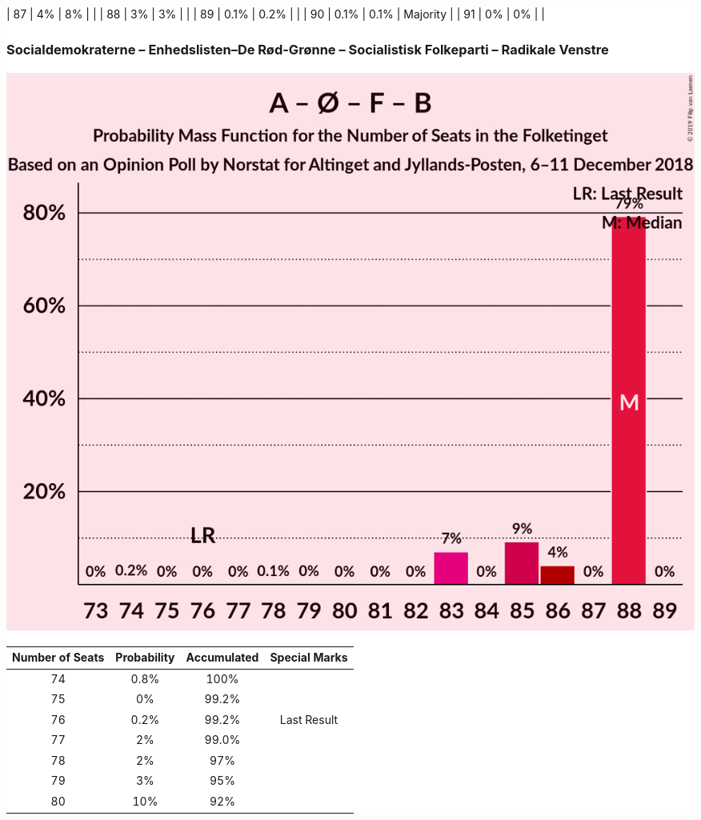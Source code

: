 | 87 | 4% | 8% |  |
| 88 | 3% | 3% |  |
| 89 | 0.1% | 0.2% |  |
| 90 | 0.1% | 0.1% | Majority |
| 91 | 0% | 0% |  |

### Socialdemokraterne – Enhedslisten–De Rød-Grønne – Socialistisk Folkeparti – Radikale Venstre

![Graph with seats probability mass function not yet produced](2018-12-11-Norstat-coalitions-seats-pmf-a–ø–f–b.png "Seats Probability Mass Function")

| Number of Seats | Probability | Accumulated | Special Marks |
|:---------------:|:-----------:|:-----------:|:-------------:|
| 74 | 0.8% | 100% |  |
| 75 | 0% | 99.2% |  |
| 76 | 0.2% | 99.2% | Last Result |
| 77 | 2% | 99.0% |  |
| 78 | 2% | 97% |  |
| 79 | 3% | 95% |  |
| 80 | 10% | 92% |  |